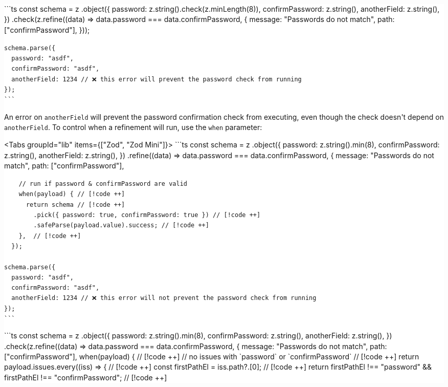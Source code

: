   </Tab>

  <Tab value="Zod Mini">
    ```ts
    const schema = z
      .object({
        password: z.string().check(z.minLength(8)),
        confirmPassword: z.string(),
        anotherField: z.string(),
      })
      .check(z.refine((data) => data.password === data.confirmPassword, {
        message: "Passwords do not match",
        path: ["confirmPassword"],
      }));

    schema.parse({
      password: "asdf",
      confirmPassword: "asdf",
      anotherField: 1234 // ❌ this error will prevent the password check from running
    });
    ```

  </Tab>
</Tabs>

An error on `anotherField` will prevent the password confirmation check from
executing, even though the check doesn't depend on `anotherField`. To control
when a refinement will run, use the `when` parameter:

<Tabs groupId="lib" items={["Zod", "Zod Mini"]}> <Tab value="Zod"> ```ts const
schema = z .object({ password: z.string().min(8), confirmPassword: z.string(),
anotherField: z.string(), }) .refine((data) => data.password ===
data.confirmPassword, { message: "Passwords do not match", path:
["confirmPassword"],

        // run if password & confirmPassword are valid
        when(payload) { // [!code ++]
          return schema // [!code ++]
            .pick({ password: true, confirmPassword: true }) // [!code ++]
            .safeParse(payload.value).success; // [!code ++]
        },  // [!code ++]
      });

    schema.parse({
      password: "asdf",
      confirmPassword: "asdf",
      anotherField: 1234 // ❌ this error will not prevent the password check from running
    });
    ```

  </Tab>

  <Tab value="Zod Mini">
    ```ts
    const schema = z
      .object({
        password: z.string().min(8),
        confirmPassword: z.string(),
        anotherField: z.string(),
      })
      .check(z.refine((data) => data.password === data.confirmPassword, {
        message: "Passwords do not match",
        path: ["confirmPassword"],
        when(payload) { // [!code ++]
          // no issues with `password` or `confirmPassword` // [!code ++]
          return payload.issues.every((iss) => { // [!code ++]
            const firstPathEl = iss.path?.[0]; // [!code ++]
            return firstPathEl !== "password" && firstPathEl !== "confirmPassword"; // [!code ++]